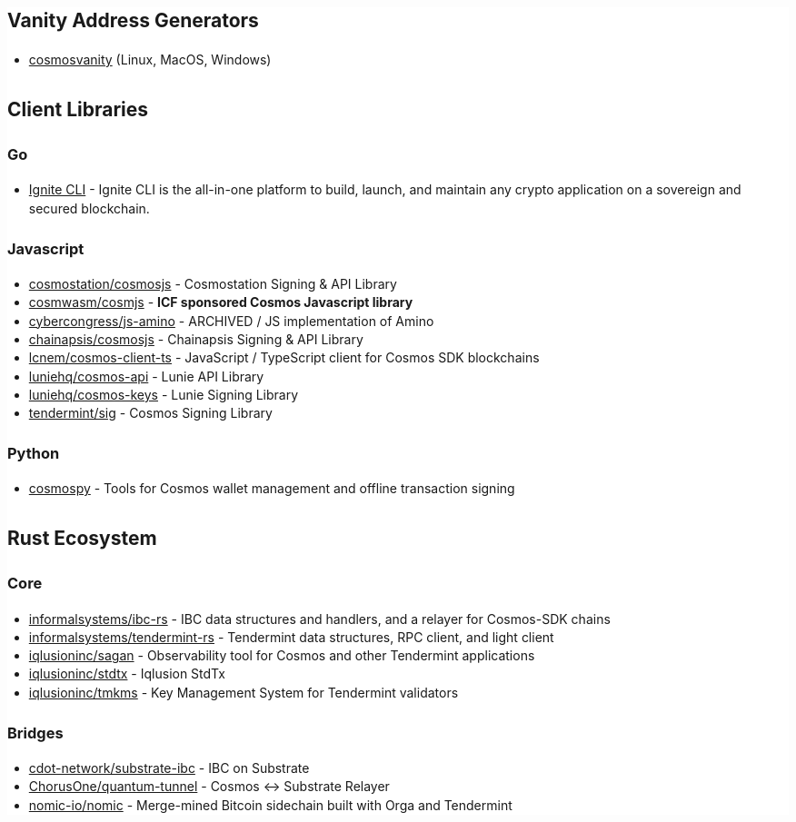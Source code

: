 ## Vanity Address Generators

- [cosmosvanity](https://github.com/hukkinj1/cosmosvanity) (Linux, MacOS, Windows)

## Client Libraries

### Go

- [Ignite CLI](http://github.com/ignite-hq/cli) - Ignite CLI is the all-in-one platform to build, launch, and maintain any crypto application on a sovereign and secured blockchain.

### Javascript

- [cosmostation/cosmosjs](https://github.com/cosmostation/cosmosjs) - Cosmostation Signing & API Library
- [cosmwasm/cosmjs](https://github.com/CosmWasm/cosmjs) - **ICF sponsored Cosmos Javascript library**
- [cybercongress/js-amino](https://github.com/cybercongress/js-amino) - ARCHIVED / JS implementation of Amino
- [chainapsis/cosmosjs](https://github.com/chainapsis/cosmosjs) - Chainapsis Signing & API Library
- [lcnem/cosmos-client-ts](https://github.com/lcnem/cosmos-client-ts) - JavaScript / TypeScript client for Cosmos SDK blockchains
- [luniehq/cosmos-api](https://github.com/luniehq/cosmos-api) - Lunie API Library
- [luniehq/cosmos-keys](https://github.com/luniehq/cosmos-keys) - Lunie Signing Library
- [tendermint/sig](https://github.com/cosmos/sig) - Cosmos Signing Library

### Python

- [cosmospy](https://github.com/hukkinj1/cosmospy) - Tools for Cosmos wallet management and offline transaction signing

## Rust Ecosystem

### Core

- [informalsystems/ibc-rs](https://github.com/informalsystems/ibc-rs/) - IBC data structures and handlers, and a relayer for Cosmos-SDK chains
- [informalsystems/tendermint-rs](https://github.com/informalsystems/tendermint-rs/) - Tendermint data structures, RPC client, and light client
- [iqlusioninc/sagan](https://github.com/iqlusioninc/sagan) - Observability tool for Cosmos and other Tendermint applications
- [iqlusioninc/stdtx](https://github.com/iqlusioninc/crates/tree/develop/stdtx) - Iqlusion StdTx
- [iqlusioninc/tmkms](https://github.com/iqlusioninc/tmkms) - Key Management System for Tendermint validators


### Bridges

- [cdot-network/substrate-ibc](https://github.com/cdot-network/substrate-ibc) - IBC on Substrate
- [ChorusOne/quantum-tunnel](https://github.com/ChorusOne/quantum-tunnel) - Cosmos <-> Substrate Relayer
- [nomic-io/nomic](https://github.com/nomic-io/nomic) - Merge-mined Bitcoin sidechain built with Orga and Tendermint
